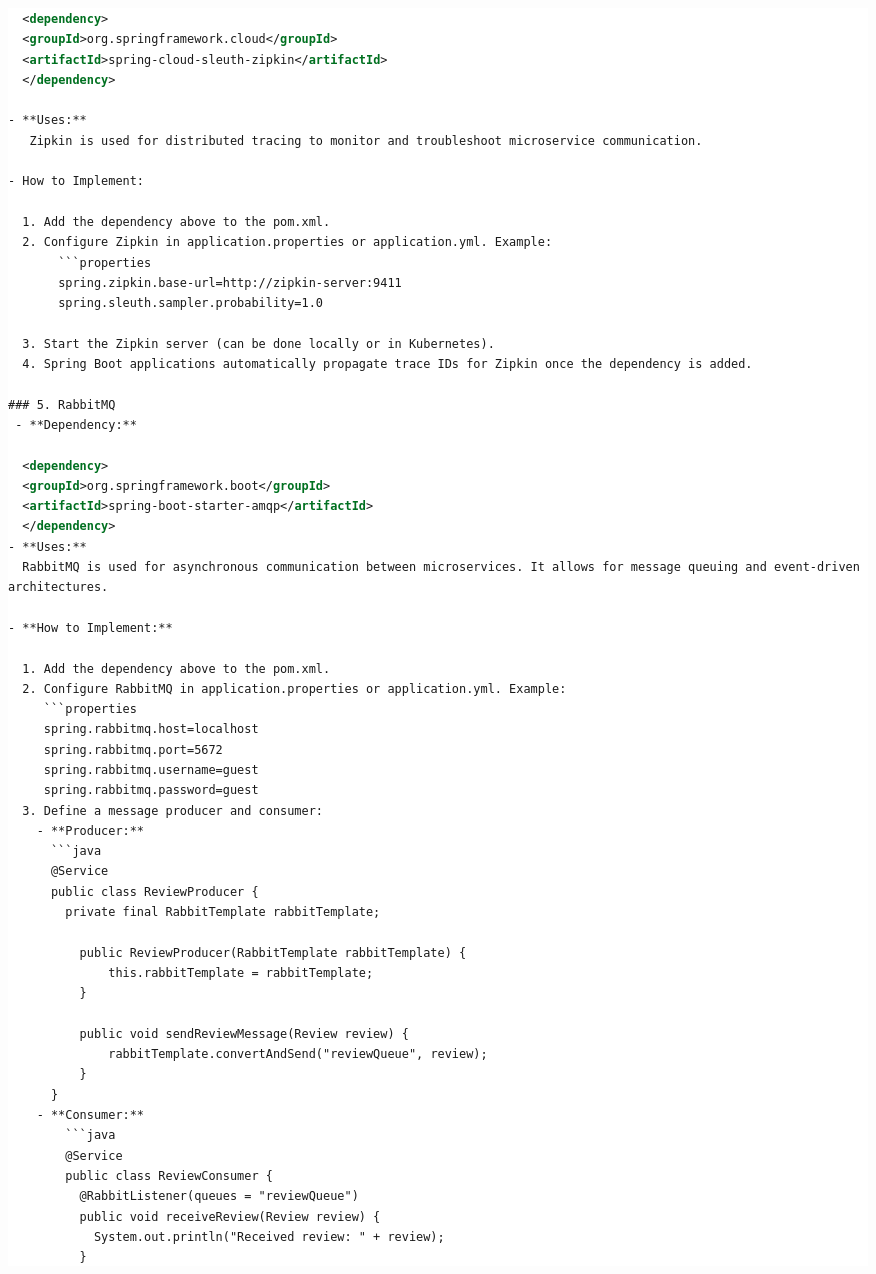   ```xml
    <dependency>
    <groupId>org.springframework.cloud</groupId>
    <artifactId>spring-cloud-sleuth-zipkin</artifactId>
    </dependency>
 
  - **Uses:**
     Zipkin is used for distributed tracing to monitor and troubleshoot microservice communication.

  - How to Implement:

    1. Add the dependency above to the pom.xml.
    2. Configure Zipkin in application.properties or application.yml. Example:
         ```properties
         spring.zipkin.base-url=http://zipkin-server:9411
         spring.sleuth.sampler.probability=1.0

    3. Start the Zipkin server (can be done locally or in Kubernetes).
    4. Spring Boot applications automatically propagate trace IDs for Zipkin once the dependency is added.

### 5. RabbitMQ
   - **Dependency:**

    <dependency>
    <groupId>org.springframework.boot</groupId>
    <artifactId>spring-boot-starter-amqp</artifactId>
    </dependency>
  - **Uses:**
    RabbitMQ is used for asynchronous communication between microservices. It allows for message queuing and event-driven architectures.

  - **How to Implement:**

    1. Add the dependency above to the pom.xml.
    2. Configure RabbitMQ in application.properties or application.yml. Example:
       ```properties
       spring.rabbitmq.host=localhost
       spring.rabbitmq.port=5672
       spring.rabbitmq.username=guest
       spring.rabbitmq.password=guest
    3. Define a message producer and consumer:
      - **Producer:**
        ```java
        @Service
        public class ReviewProducer {
          private final RabbitTemplate rabbitTemplate;
        
            public ReviewProducer(RabbitTemplate rabbitTemplate) {
                this.rabbitTemplate = rabbitTemplate;
            }
        
            public void sendReviewMessage(Review review) {
                rabbitTemplate.convertAndSend("reviewQueue", review);
            }
        }
      - **Consumer:**
          ```java
          @Service
          public class ReviewConsumer {
            @RabbitListener(queues = "reviewQueue")
            public void receiveReview(Review review) {
              System.out.println("Received review: " + review);
            }
  ```